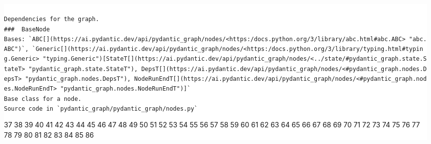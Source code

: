 ```

Dependencies for the graph.
###  BaseNode
Bases: `ABC[](https://ai.pydantic.dev/api/pydantic_graph/nodes/<https:/docs.python.org/3/library/abc.html#abc.ABC> "abc.ABC")`, `Generic[](https://ai.pydantic.dev/api/pydantic_graph/nodes/<https:/docs.python.org/3/library/typing.html#typing.Generic> "typing.Generic")[StateT[](https://ai.pydantic.dev/api/pydantic_graph/nodes/<../state/#pydantic_graph.state.StateT> "pydantic_graph.state.StateT"), DepsT[](https://ai.pydantic.dev/api/pydantic_graph/nodes/<#pydantic_graph.nodes.DepsT> "pydantic_graph.nodes.DepsT"), NodeRunEndT[](https://ai.pydantic.dev/api/pydantic_graph/nodes/<#pydantic_graph.nodes.NodeRunEndT> "pydantic_graph.nodes.NodeRunEndT")]`
Base class for a node.
Source code in `pydantic_graph/pydantic_graph/nodes.py`
```
 37
 38
 39
 40
 41
 42
 43
 44
 45
 46
 47
 48
 49
 50
 51
 52
 53
 54
 55
 56
 57
 58
 59
 60
 61
 62
 63
 64
 65
 66
 67
 68
 69
 70
 71
 72
 73
 74
 75
 76
 77
 78
 79
 80
 81
 82
 83
 84
 85
 86